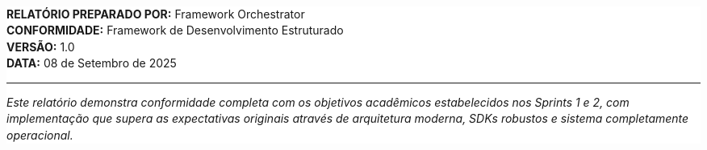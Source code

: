 
**RELATÓRIO PREPARADO POR:** Framework Orchestrator  
**CONFORMIDADE:** Framework de Desenvolvimento Estruturado  
**VERSÃO:** 1.0  
**DATA:** 08 de Setembro de 2025

---

*Este relatório demonstra conformidade completa com os objetivos acadêmicos estabelecidos nos Sprints 1 e 2, com implementação que supera as expectativas originais através de arquitetura moderna, SDKs robustos e sistema completamente operacional.*